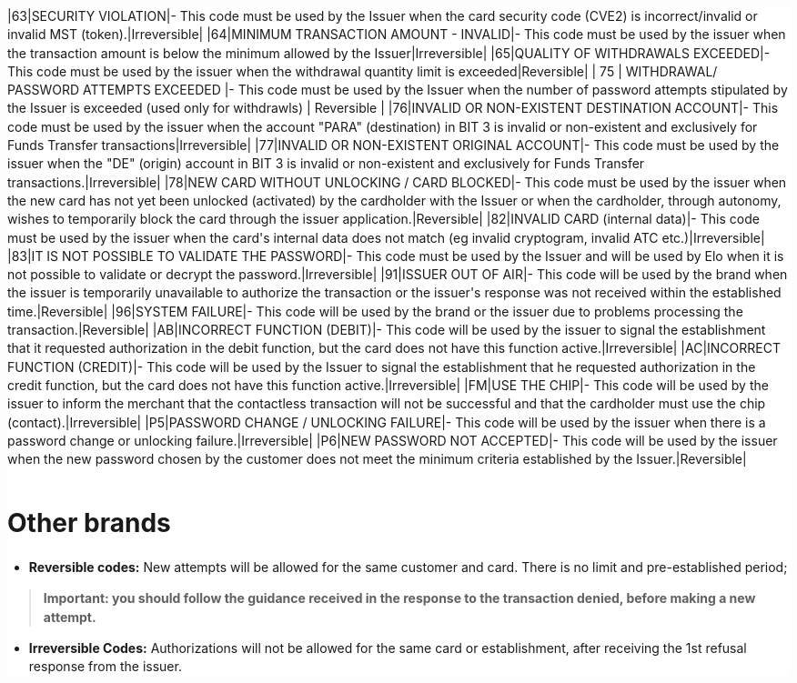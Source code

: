 |63|SECURITY VIOLATION|- This code must be used by the Issuer when the card security code (CVE2) is incorrect/invalid or invalid MST (token).|Irreversible|
|64|MINIMUM TRANSACTION AMOUNT - INVALID|- This code must be used by the issuer when the transaction amount is below the minimum allowed by the Issuer|Irreversible|
|65|QUALITY OF WITHDRAWALS EXCEEDED|- This code must be used by the issuer when the withdrawal quantity limit is exceeded|Reversible|
| 75 | WITHDRAWAL/ PASSWORD ATTEMPTS EXCEEDED |- This code must be used by the Issuer when the number of password attempts stipulated by the Issuer is exceeded (used only for withdrawls) | Reversible |
|76|INVALID OR NON-EXISTENT DESTINATION ACCOUNT|- This code must be used by the issuer when the account "PARA" (destination) in BIT 3 is invalid or non-existent and exclusively for Funds Transfer transactions|Irreversible|
|77|INVALID OR NON-EXISTENT ORIGINAL ACCOUNT|- This code must be used by the issuer when the "DE" (origin) account in BIT 3 is invalid or non-existent and exclusively for Funds Transfer transactions.|Irreversible|
|78|NEW CARD WITHOUT UNLOCKING / CARD BLOCKED|- This code must be used by the issuer when the new card has not yet been unlocked (activated) by the cardholder with the Issuer or when the cardholder, through autonomy, wishes to temporarily block the card through the issuer application.|Reversible|
|82|INVALID CARD (internal data)|- This code must be used by the issuer when the card's internal data does not match (eg invalid cryptogram, invalid ATC etc.)|Irreversible|
|83|IT IS NOT POSSIBLE TO VALIDATE THE PASSWORD|- This code must be used by the Issuer and will be used by Elo when it is not possible to validate or decrypt the password.|Irreversible|
|91|ISSUER OUT OF AIR|- This code will be used by the brand when the issuer is temporarily unavailable to authorize the transaction or the issuer's response was not received within the established time.|Reversible|
|96|SYSTEM FAILURE|- This code will be used by the brand or the issuer due to problems processing the transaction.|Reversible|
|AB|INCORRECT FUNCTION (DEBIT)|- This code will be used by the issuer to signal the establishment that it requested authorization in the debit function, but the card does not have this function active.|Irreversible|
|AC|INCORRECT FUNCTION (CREDIT)|- This code will be used by the Issuer to signal the establishment that he requested authorization in the credit function, but the card does not have this function active.|Irreversible|
|FM|USE THE CHIP|- This code will be used by the issuer to inform the merchant that the contactless transaction will not be successful and that the cardholder must use the chip (contact).|Irreversible|
|P5|PASSWORD CHANGE / UNLOCKING FAILURE|- This code will be used by the issuer when there is a password change or unlocking failure.|Irreversible|
|P6|NEW PASSWORD NOT ACCEPTED|- This code will be used by the issuer when the new password chosen by the customer does not meet the minimum criteria established by the Issuer.|Reversible|

# Other brands

* **Reversible codes:** New attempts will be allowed for the same customer and card. There is no limit and pre-established period;

> **Important: you should follow the guidance received in the response to the transaction denied, before making a new attempt.**

* **Irreversible Codes:** Authorizations will not be allowed for the same card or establishment, after receiving the 1st refusal response from the issuer.
